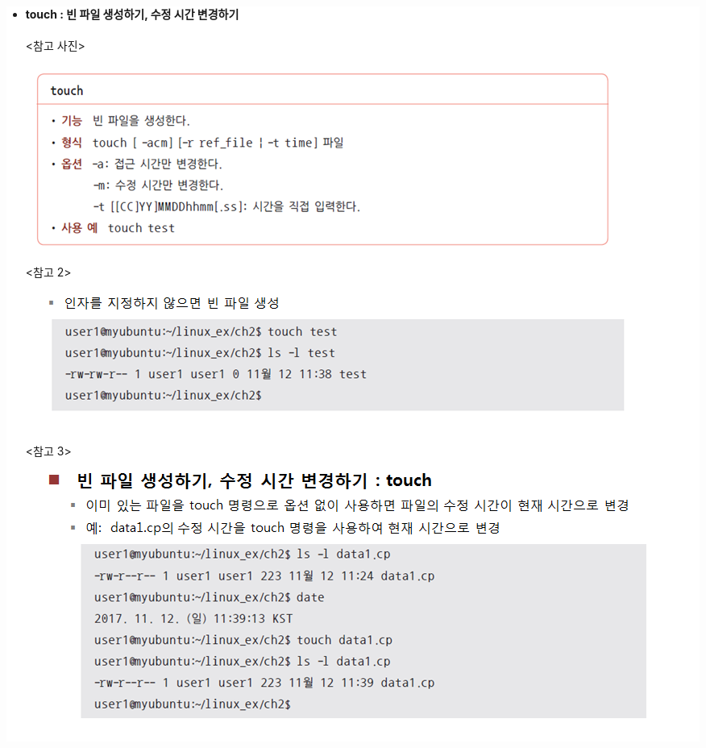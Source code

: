 



- #### touch : 빈 파일 생성하기, 수정 시간 변경하기 

  

  <참고 사진>

  ![1564104618052](<https://github.com/Q3333/ITL/blob/master/Linux/190808/images/touch.PNG>)

  

  <참고 2>

  ![1564104618052](<https://github.com/Q3333/ITL/blob/master/Linux/190808/images/touch2.PNG>)

  

  <참고 3>

  ![1564104618052](<https://github.com/Q3333/ITL/blob/master/Linux/190808/images/touch3.PNG>)
